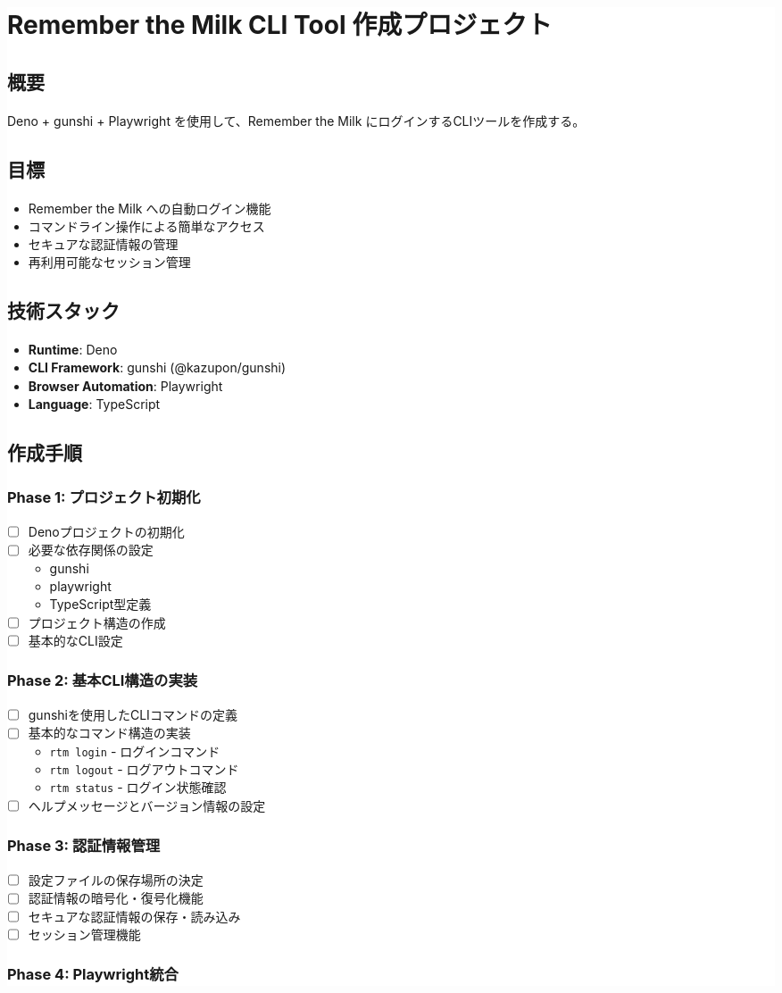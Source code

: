 # Remember the Milk CLI Tool 作成プロジェクト

## 概要

Deno + gunshi + Playwright を使用して、Remember the Milk にログインするCLIツールを作成する。

## 目標

- Remember the Milk への自動ログイン機能
- コマンドライン操作による簡単なアクセス
- セキュアな認証情報の管理
- 再利用可能なセッション管理

## 技術スタック

- **Runtime**: Deno
- **CLI Framework**: gunshi (@kazupon/gunshi)
- **Browser Automation**: Playwright
- **Language**: TypeScript

## 作成手順

### Phase 1: プロジェクト初期化

- [ ] Denoプロジェクトの初期化
- [ ] 必要な依存関係の設定
  - gunshi
  - playwright
  - TypeScript型定義
- [ ] プロジェクト構造の作成
- [ ] 基本的なCLI設定

### Phase 2: 基本CLI構造の実装

- [ ] gunshiを使用したCLIコマンドの定義
- [ ] 基本的なコマンド構造の実装
  - `rtm login` - ログインコマンド
  - `rtm logout` - ログアウトコマンド
  - `rtm status` - ログイン状態確認
- [ ] ヘルプメッセージとバージョン情報の設定

### Phase 3: 認証情報管理

- [ ] 設定ファイルの保存場所の決定
- [ ] 認証情報の暗号化・復号化機能
- [ ] セキュアな認証情報の保存・読み込み
- [ ] セッション管理機能

### Phase 4: Playwright統合
